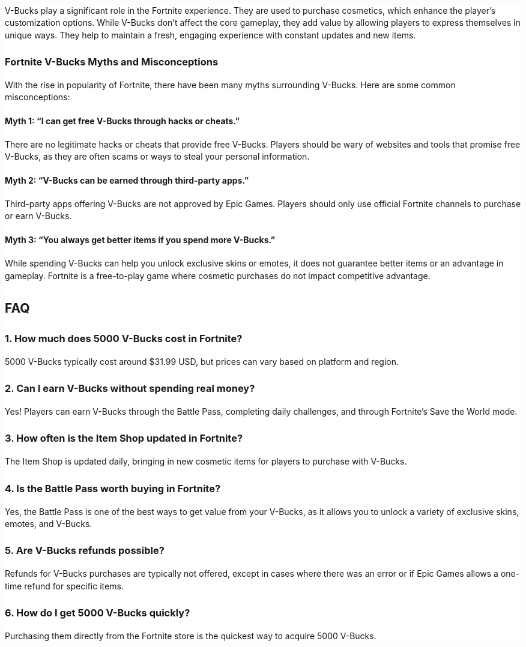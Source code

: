 V-Bucks play a significant role in the Fortnite experience. They are used to purchase cosmetics, which enhance the player’s customization options. While V-Bucks don’t affect the core gameplay, they add value by allowing players to express themselves in unique ways. They help to maintain a fresh, engaging experience with constant updates and new items.

### Fortnite V-Bucks Myths and Misconceptions

With the rise in popularity of Fortnite, there have been many myths surrounding V-Bucks. Here are some common misconceptions:

#### Myth 1: “I can get free V-Bucks through hacks or cheats.”
There are no legitimate hacks or cheats that provide free V-Bucks. Players should be wary of websites and tools that promise free V-Bucks, as they are often scams or ways to steal your personal information.

#### Myth 2: “V-Bucks can be earned through third-party apps.”
Third-party apps offering V-Bucks are not approved by Epic Games. Players should only use official Fortnite channels to purchase or earn V-Bucks.

#### Myth 3: “You always get better items if you spend more V-Bucks.”
While spending V-Bucks can help you unlock exclusive skins or emotes, it does not guarantee better items or an advantage in gameplay. Fortnite is a free-to-play game where cosmetic purchases do not impact competitive advantage.

## FAQ

### 1. How much does 5000 V-Bucks cost in Fortnite?
5000 V-Bucks typically cost around $31.99 USD, but prices can vary based on platform and region.

### 2. Can I earn V-Bucks without spending real money?
Yes! Players can earn V-Bucks through the Battle Pass, completing daily challenges, and through Fortnite’s Save the World mode.

### 3. How often is the Item Shop updated in Fortnite?
The Item Shop is updated daily, bringing in new cosmetic items for players to purchase with V-Bucks.

### 4. Is the Battle Pass worth buying in Fortnite?
Yes, the Battle Pass is one of the best ways to get value from your V-Bucks, as it allows you to unlock a variety of exclusive skins, emotes, and V-Bucks.

### 5. Are V-Bucks refunds possible?
Refunds for V-Bucks purchases are typically not offered, except in cases where there was an error or if Epic Games allows a one-time refund for specific items.

### 6. How do I get 5000 V-Bucks quickly?
Purchasing them directly from the Fortnite store is the quickest way to acquire 5000 V-Bucks.
